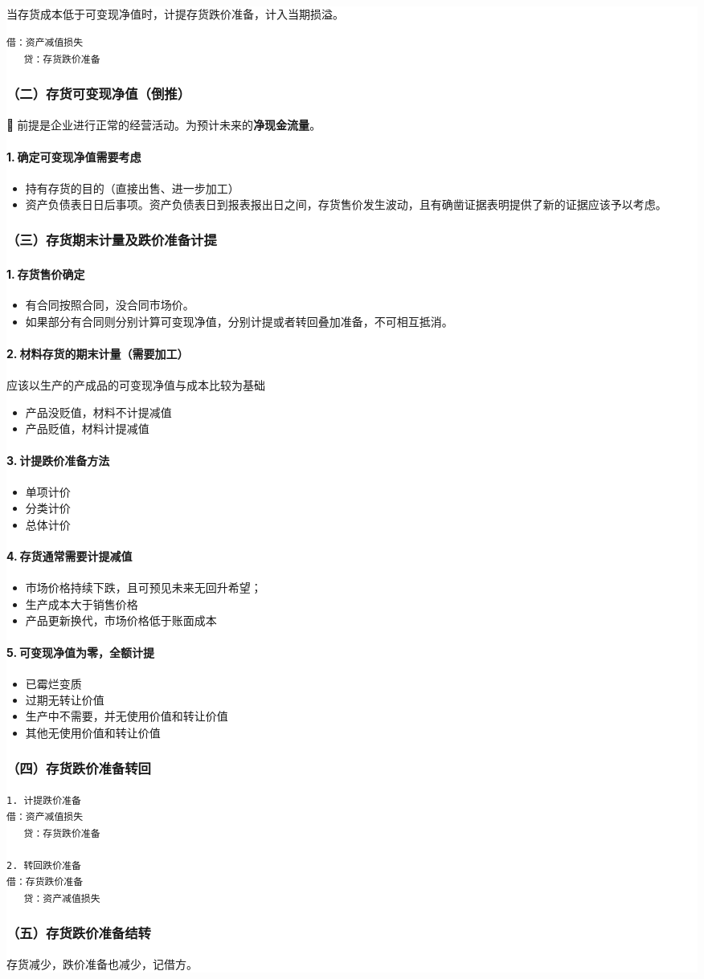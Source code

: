 当存货成本低于可变现净值时，计提存货跌价准备，计入当期损溢。

```
借：资产减值损失
   贷：存货跌价准备
```

### （二）存货可变现净值（倒推）
🔔 前提是企业进行正常的经营活动。为预计未来的**净现金流量**。

#### 1. 确定可变现净值需要考虑
- 持有存货的目的（直接出售、进一步加工）
- 资产负债表日日后事项。资产负债表日到报表报出日之间，存货售价发生波动，且有确凿证据表明提供了新的证据应该予以考虑。

### （三）存货期末计量及跌价准备计提
#### 1. 存货售价确定
- 有合同按照合同，没合同市场价。
- 如果部分有合同则分别计算可变现净值，分别计提或者转回叠加准备，不可相互抵消。

#### 2. 材料存货的期末计量（需要加工）
应该以生产的产成品的可变现净值与成本比较为基础

- 产品没贬值，材料不计提减值
- 产品贬值，材料计提减值

#### 3. 计提跌价准备方法
- 单项计价
- 分类计价
- 总体计价

#### 4. 存货通常需要计提减值
- 市场价格持续下跌，且可预见未来无回升希望；
- 生产成本大于销售价格
- 产品更新换代，市场价格低于账面成本

#### 5. 可变现净值为零，全额计提
- 已霉烂变质
- 过期无转让价值
- 生产中不需要，并无使用价值和转让价值
- 其他无使用价值和转让价值
### （四）存货跌价准备转回
```
1. 计提跌价准备
借：资产减值损失
   贷：存货跌价准备

2. 转回跌价准备
借：存货跌价准备
   贷：资产减值损失
```
### （五）存货跌价准备结转
存货减少，跌价准备也减少，记借方。
